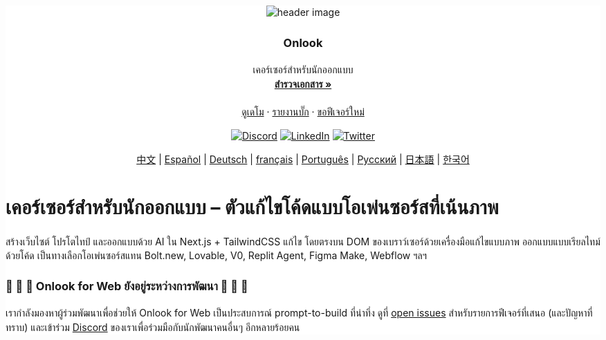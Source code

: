 

<div align="center">
<img width="800" alt="header image" src="https://raw.githubusercontent.com/onlook-dev/onlook/main/assets/web-preview.png">
<h3 align="center">Onlook</h3>
  <p align="center">
    เคอร์เซอร์สำหรับนักออกแบบ
    <br />
    <a href="https://docs.onlook.com"><strong>สำรวจเอกสาร »</strong></a>
    <br />
    <br />
    <a href="https://youtu.be/RSX_3EaO5eU?feature=shared">ดูเดโม</a>
    ·
    <a href="https://github.com/onlook-dev/onlook/issues/new?labels=bug&template=bug-report---.md">รายงานบั๊ก</a>
    ·
    <a href="https://github.com/onlook-dev/onlook/issues/new?labels=enhancement&template=feature-request---.md">ขอฟีเจอร์ใหม่</a>
  </p>
  



[![Discord][discord-shield]][discord-url]
[![LinkedIn][linkedin-shield]][linkedin-url]
[![Twitter][twitter-shield]][twitter-url]

[中文](https://www.readme-i18n.com/onlook-dev/onlook?lang=zh) | 
[Español](https://www.readme-i18n.com/onlook-dev/onlook?lang=es) | 
[Deutsch](https://www.readme-i18n.com/onlook-dev/onlook?lang=de) | 
[français](https://www.readme-i18n.com/onlook-dev/onlook?lang=fr) | 
[Português](https://www.readme-i18n.com/onlook-dev/onlook?lang=pt) | 
[Русский](https://www.readme-i18n.com/onlook-dev/onlook?lang=ru) | 
[日本語](https://www.readme-i18n.com/onlook-dev/onlook?lang=ja) | 
[한국어](https://www.readme-i18n.com/onlook-dev/onlook?lang=ko)

</div>

# เคอร์เซอร์สำหรับนักออกแบบ – ตัวแก้ไขโค้ดแบบโอเพ่นซอร์สที่เน้นภาพ

สร้างเว็บไซต์ โปรโตไทป์ และออกแบบด้วย AI ใน Next.js + TailwindCSS แก้ไข
โดยตรงบน DOM ของเบราว์เซอร์ด้วยเครื่องมือแก้ไขแบบภาพ ออกแบบแบบเรียลไทม์ด้วยโค้ด
เป็นทางเลือกโอเพ่นซอร์สแทน Bolt.new, Lovable, V0, Replit Agent, Figma Make, Webflow ฯลฯ

### 🚧 🚧 🚧 Onlook for Web ยังอยู่ระหว่างการพัฒนา 🚧 🚧 🚧

เรากำลังมองหาผู้ร่วมพัฒนาเพื่อช่วยให้ Onlook for Web
เป็นประสบการณ์ prompt-to-build ที่น่าทึ่ง ดูที่
[open issues](https://github.com/onlook-dev/onlook/issues) สำหรับรายการฟีเจอร์ที่เสนอ (และปัญหาที่ทราบ)
และเข้าร่วม
[Discord](https://discord.gg/hERDfFZCsH) ของเราเพื่อร่วมมือกับนักพัฒนาคนอื่นๆ อีกหลายร้อยคน


[contributors-shield]: https://img.shields.io/github/contributors/onlook-dev/studio.svg?style=for-the-badge
[contributors-url]: https://github.com/onlook-dev/onlook/graphs/contributors
[forks-shield]: https://img.shields.io/github/forks/onlook-dev/studio.svg?style=for-the-badge
[forks-url]: https://github.com/onlook-dev/onlook/network/members
[stars-shield]: https://img.shields.io/github/stars/onlook-dev/studio.svg?style=for-the-badge
[stars-url]: https://github.com/onlook-dev/onlook/stargazers
[issues-shield]: https://img.shields.io/github/issues/onlook-dev/studio.svg?style=for-the-badge
[issues-url]: https://github.com/onlook-dev/onlook/issues
[license-shield]: https://img.shields.io/github/license/onlook-dev/studio.svg?style=for-the-badge
[license-url]: https://github.com/onlook-dev/onlook/blob/master/LICENSE.txt
[linkedin-shield]: https://img.shields.io/badge/-LinkedIn-black.svg?logo=linkedin&colorB=555
[linkedin-url]: https://www.linkedin.com/company/onlook-dev
[twitter-shield]: https://img.shields.io/badge/-Twitter-black?logo=x&colorB=555
[twitter-url]: https://x.com/onlookdev
[discord-shield]: https://img.shields.io/badge/-Discord-black?logo=discord&colorB=555
[discord-url]: https://discord.gg/hERDfFZCsH
[React.js]: https://img.shields.io/badge/react-%2320232a.svg?logo=react&logoColor=%2361DAFB
[React-url]: https://reactjs.org/
[TailwindCSS]: https://img.shields.io/badge/tailwindcss-%2338B2AC.svg?logo=tailwind-css&logoColor=white
[Tailwind-url]: https://tailwindcss.com/
[Electron.js]: https://img.shields.io/badge/Electron-191970?logo=Electron&logoColor=white
[Electron-url]: https://www.electronjs.org/
[Vite.js]: https://img.shields.io/badge/vite-%23646CFF.svg?logo=vite&logoColor=white
[Vite-url]: https://vitejs.dev/
[product-screenshot]: https://raw.githubusercontent.com/onlook-dev/onlook/main/assets/brand.png
[weave-shield]: https://img.shields.io/endpoint?url=https%3A%2F%2Fapp.workweave.ai%2Fapi%2Frepository%2Fbadge%2Forg_pWcXBHJo3Li2Te2Y4WkCPA33%2F820087727&cacheSeconds=3600&labelColor=#131313
[weave-url]: https://app.workweave.ai/reports/repository/org_pWcXBHJo3Li2Te2Y4WkCPA33/820087727
